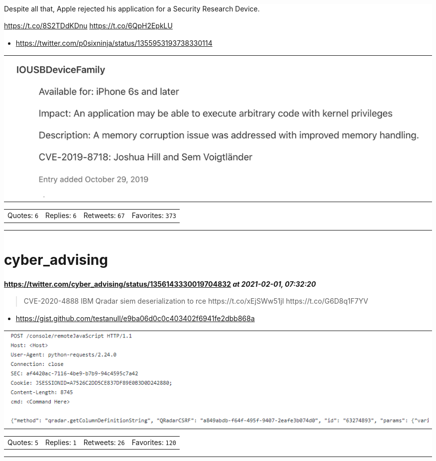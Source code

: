 Despite all that, Apple rejected his application for a Security Research Device.

https://t.co/8S2TDdKDnu https://t.co/6QpH2EpkLU
</blockquote>

* https://twitter.com/p0sixninja/status/1355953193738330114

<table><tr>
<td><img src="pictures/220624dd92fb209c61837e863983b42936b7d170d22ecf02eca9e6ed30025ba8.jpg" alt="220624dd92fb209c61837e863983b42936b7d170d22ecf02eca9e6ed30025ba8.jpg"></td>
</table></tr>
<table><tr>
<td>Quotes: <code>6</code></td>
<td>Replies: <code>6</code></td>
<td>Retweets: <code>67</code></td>
<td>Favorites: <code>373</code></td>
</tr></table>

---

# cyber_advising
**https://twitter.com/cyber_advising/status/1356143330019704832 _at 2021-02-01, 07:32:20_**
<blockquote>
CVE-2020-4888 IBM Qradar siem deserialization to rce
https://t.co/xEjSWw51jI https://t.co/G6D8q1F7YV
</blockquote>

* https://gist.github.com/testanull/e9ba06d0c0c403402f6941fe2dbb868a

<table><tr>
<td><img src="pictures/9fec6c65b130a6bb6de6175eca4635a7212706b07c4197c50a40a848e24ff434.jpg" alt="9fec6c65b130a6bb6de6175eca4635a7212706b07c4197c50a40a848e24ff434.jpg"></td>
</table></tr>
<table><tr>
<td>Quotes: <code>5</code></td>
<td>Replies: <code>1</code></td>
<td>Retweets: <code>26</code></td>
<td>Favorites: <code>120</code></td>
</tr></table>

---

